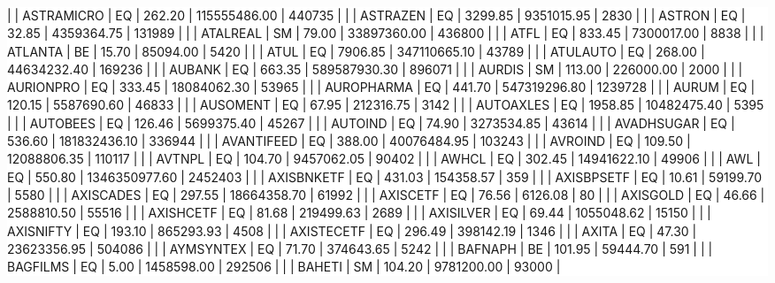 |  | ASTRAMICRO | EQ | 262.20 | 115555486.00 | 440735 |
|  | ASTRAZEN | EQ | 3299.85 | 9351015.95 | 2830 |
|  | ASTRON | EQ | 32.85 | 4359364.75 | 131989 |
|  | ATALREAL | SM | 79.00 | 33897360.00 | 436800 |
|  | ATFL | EQ | 833.45 | 7300017.00 | 8838 |
|  | ATLANTA | BE | 15.70 | 85094.00 | 5420 |
|  | ATUL | EQ | 7906.85 | 347110665.10 | 43789 |
|  | ATULAUTO | EQ | 268.00 | 44634232.40 | 169236 |
|  | AUBANK | EQ | 663.35 | 589587930.30 | 896071 |
|  | AURDIS | SM | 113.00 | 226000.00 | 2000 |
|  | AURIONPRO | EQ | 333.45 | 18084062.30 | 53965 |
|  | AUROPHARMA | EQ | 441.70 | 547319296.80 | 1239728 |
|  | AURUM | EQ | 120.15 | 5587690.60 | 46833 |
|  | AUSOMENT | EQ | 67.95 | 212316.75 | 3142 |
|  | AUTOAXLES | EQ | 1958.85 | 10482475.40 | 5395 |
|  | AUTOBEES | EQ | 126.46 | 5699375.40 | 45267 |
|  | AUTOIND | EQ | 74.90 | 3273534.85 | 43614 |
|  | AVADHSUGAR | EQ | 536.60 | 181832436.10 | 336944 |
|  | AVANTIFEED | EQ | 388.00 | 40076484.95 | 103243 |
|  | AVROIND | EQ | 109.50 | 12088806.35 | 110117 |
|  | AVTNPL | EQ | 104.70 | 9457062.05 | 90402 |
|  | AWHCL | EQ | 302.45 | 14941622.10 | 49906 |
|  | AWL | EQ | 550.80 | 1346350977.60 | 2452403 |
|  | AXISBNKETF | EQ | 431.03 | 154358.57 | 359 |
|  | AXISBPSETF | EQ | 10.61 | 59199.70 | 5580 |
|  | AXISCADES | EQ | 297.55 | 18664358.70 | 61992 |
|  | AXISCETF | EQ | 76.56 | 6126.08 | 80 |
|  | AXISGOLD | EQ | 46.66 | 2588810.50 | 55516 |
|  | AXISHCETF | EQ | 81.68 | 219499.63 | 2689 |
|  | AXISILVER | EQ | 69.44 | 1055048.62 | 15150 |
|  | AXISNIFTY | EQ | 193.10 | 865293.93 | 4508 |
|  | AXISTECETF | EQ | 296.49 | 398142.19 | 1346 |
|  | AXITA | EQ | 47.30 | 23623356.95 | 504086 |
|  | AYMSYNTEX | EQ | 71.70 | 374643.65 | 5242 |
|  | BAFNAPH | BE | 101.95 | 59444.70 | 591 |
|  | BAGFILMS | EQ | 5.00 | 1458598.00 | 292506 |
|  | BAHETI | SM | 104.20 | 9781200.00 | 93000 |